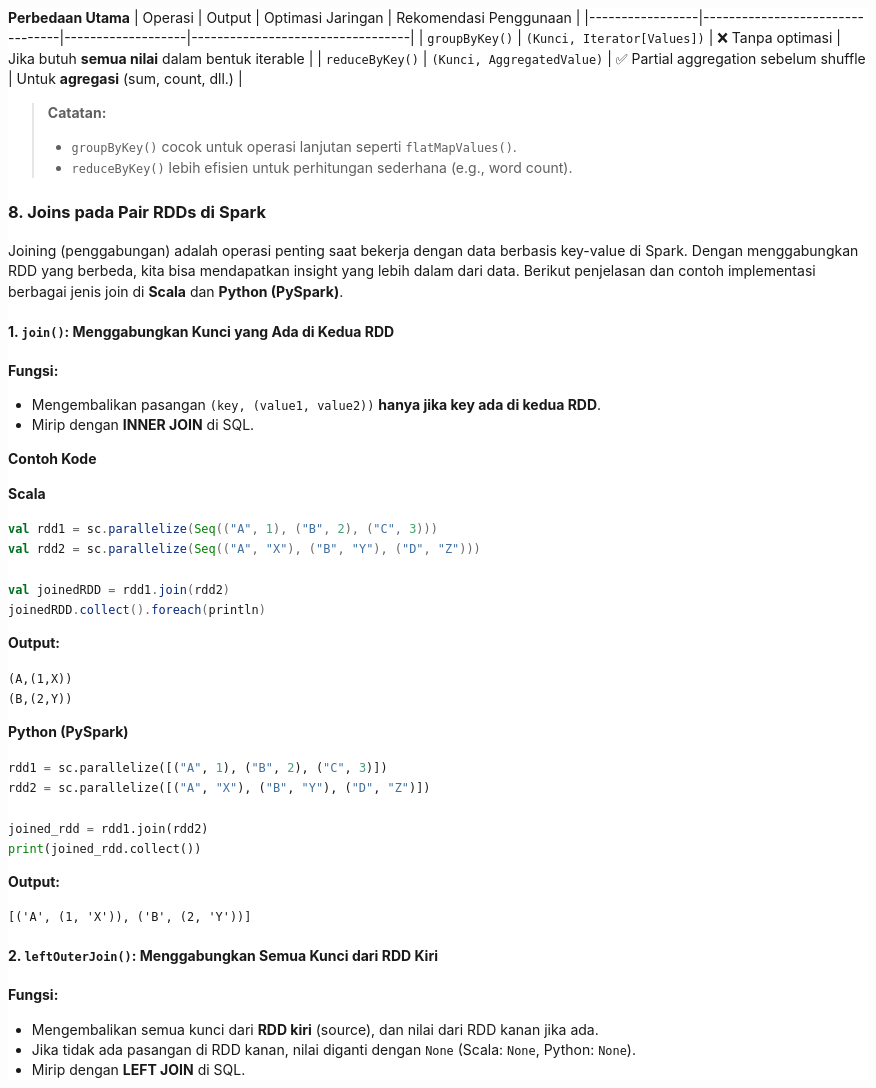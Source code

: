 **Perbedaan Utama**
| Operasi         | Output                          | Optimasi Jaringan | Rekomendasi Penggunaan           |
|-----------------|---------------------------------|-------------------|----------------------------------|
| `groupByKey()`  | `(Kunci, Iterator[Values])`     | ❌ Tanpa optimasi | Jika butuh **semua nilai** dalam bentuk iterable |
| `reduceByKey()` | `(Kunci, AggregatedValue)`      | ✅ Partial aggregation sebelum shuffle | Untuk **agregasi** (sum, count, dll.) |

> **Catatan:**  
> - `groupByKey()` cocok untuk operasi lanjutan seperti `flatMapValues()`.  
> - `reduceByKey()` lebih efisien untuk perhitungan sederhana (e.g., word count).

### 8. **Joins pada Pair RDDs di Spark**  

Joining (penggabungan) adalah operasi penting saat bekerja dengan data berbasis key-value di Spark. Dengan menggabungkan RDD yang berbeda, kita bisa mendapatkan insight yang lebih dalam dari data. Berikut penjelasan dan contoh implementasi berbagai jenis join di **Scala** dan **Python (PySpark)**.

#### **1. `join()`: Menggabungkan Kunci yang Ada di Kedua RDD**  
**Fungsi:**  
- Mengembalikan pasangan `(key, (value1, value2))` **hanya jika key ada di kedua RDD**.  
- Mirip dengan **INNER JOIN** di SQL.  

**Contoh Kode**  

**Scala**  
```scala
val rdd1 = sc.parallelize(Seq(("A", 1), ("B", 2), ("C", 3)))
val rdd2 = sc.parallelize(Seq(("A", "X"), ("B", "Y"), ("D", "Z")))

val joinedRDD = rdd1.join(rdd2)
joinedRDD.collect().foreach(println)
```
**Output:**  
```
(A,(1,X))
(B,(2,Y))
```

**Python (PySpark)**  
```python
rdd1 = sc.parallelize([("A", 1), ("B", 2), ("C", 3)])
rdd2 = sc.parallelize([("A", "X"), ("B", "Y"), ("D", "Z")])

joined_rdd = rdd1.join(rdd2)
print(joined_rdd.collect())
```
**Output:**  
```
[('A', (1, 'X')), ('B', (2, 'Y'))]
```


#### **2. `leftOuterJoin()`: Menggabungkan Semua Kunci dari RDD Kiri**  
**Fungsi:**  
- Mengembalikan semua kunci dari **RDD kiri** (source), dan nilai dari RDD kanan jika ada.  
- Jika tidak ada pasangan di RDD kanan, nilai diganti dengan `None` (Scala: `None`, Python: `None`).  
- Mirip dengan **LEFT JOIN** di SQL.  
